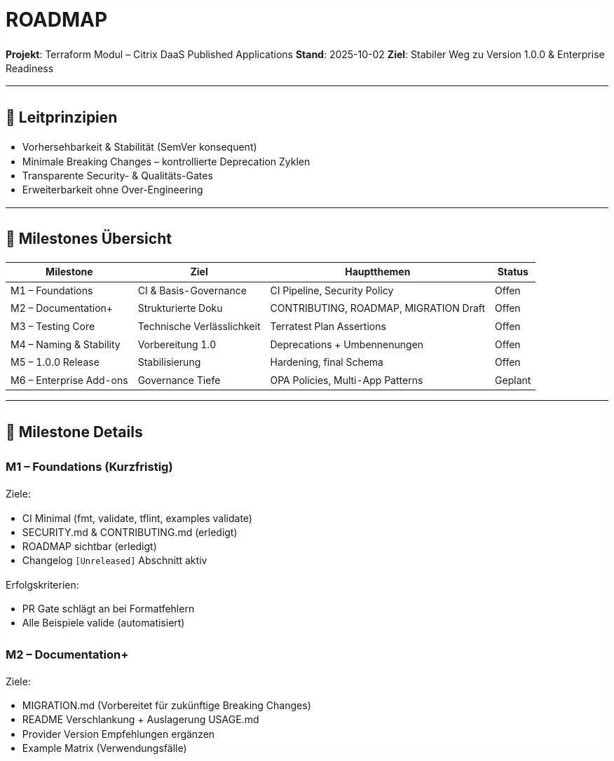 # ROADMAP
**Projekt**: Terraform Modul – Citrix DaaS Published Applications
**Stand**: 2025-10-02
**Ziel**: Stabiler Weg zu Version 1.0.0 & Enterprise Readiness

---
## 🎯 Leitprinzipien
- Vorhersehbarkeit & Stabilität (SemVer konsequent)
- Minimale Breaking Changes – kontrollierte Deprecation Zyklen
- Transparente Security- & Qualitäts-Gates
- Erweiterbarkeit ohne Over-Engineering

---
## 🧭 Milestones Übersicht
| Milestone | Ziel | Hauptthemen | Status |
|-----------|------|-------------|--------|
| M1 – Foundations | CI & Basis-Governance | CI Pipeline, Security Policy | Offen |
| M2 – Documentation+ | Strukturierte Doku | CONTRIBUTING, ROADMAP, MIGRATION Draft | Offen |
| M3 – Testing Core | Technische Verlässlichkeit | Terratest Plan Assertions | Offen |
| M4 – Naming & Stability | Vorbereitung 1.0 | Deprecations + Umbennenungen | Offen |
| M5 – 1.0.0 Release | Stabilisierung | Hardening, final Schema | Offen |
| M6 – Enterprise Add-ons | Governance Tiefe | OPA Policies, Multi-App Patterns | Geplant |

---
## 🏁 Milestone Details
### M1 – Foundations (Kurzfristig)
Ziele:
- CI Minimal (fmt, validate, tflint, examples validate)
- SECURITY.md & CONTRIBUTING.md (erledigt)
- ROADMAP sichtbar (erledigt)
- Changelog `[Unreleased]` Abschnitt aktiv

Erfolgskriterien:
- PR Gate schlägt an bei Formatfehlern
- Alle Beispiele valide (automatisiert)

### M2 – Documentation+
Ziele:
- MIGRATION.md (Vorbereitet für zukünftige Breaking Changes)
- README Verschlankung + Auslagerung USAGE.md
- Provider Version Empfehlungen ergänzen
- Example Matrix (Verwendungsfälle)
